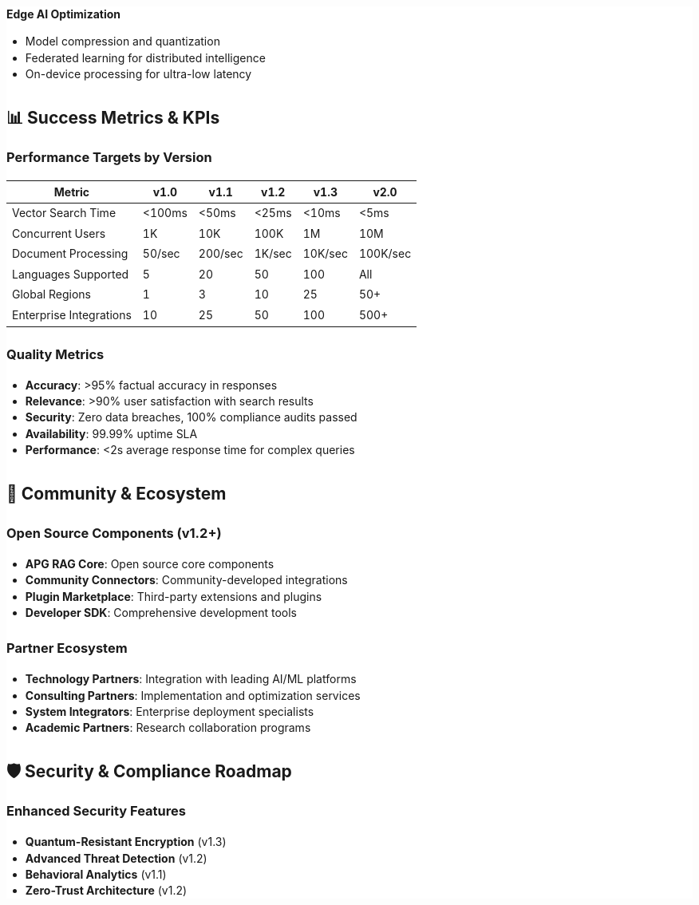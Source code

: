 **Edge AI Optimization**
- Model compression and quantization
- Federated learning for distributed intelligence
- On-device processing for ultra-low latency

## 📊 Success Metrics & KPIs

### Performance Targets by Version

| Metric | v1.0 | v1.1 | v1.2 | v1.3 | v2.0 |
|--------|------|------|------|------|------|
| Vector Search Time | <100ms | <50ms | <25ms | <10ms | <5ms |
| Concurrent Users | 1K | 10K | 100K | 1M | 10M |
| Document Processing | 50/sec | 200/sec | 1K/sec | 10K/sec | 100K/sec |
| Languages Supported | 5 | 20 | 50 | 100 | All |
| Global Regions | 1 | 3 | 10 | 25 | 50+ |
| Enterprise Integrations | 10 | 25 | 50 | 100 | 500+ |

### Quality Metrics

- **Accuracy**: >95% factual accuracy in responses
- **Relevance**: >90% user satisfaction with search results
- **Security**: Zero data breaches, 100% compliance audits passed
- **Availability**: 99.99% uptime SLA
- **Performance**: <2s average response time for complex queries

## 🤝 Community & Ecosystem

### Open Source Components (v1.2+)
- **APG RAG Core**: Open source core components
- **Community Connectors**: Community-developed integrations
- **Plugin Marketplace**: Third-party extensions and plugins
- **Developer SDK**: Comprehensive development tools

### Partner Ecosystem
- **Technology Partners**: Integration with leading AI/ML platforms
- **Consulting Partners**: Implementation and optimization services
- **System Integrators**: Enterprise deployment specialists
- **Academic Partners**: Research collaboration programs

## 🛡️ Security & Compliance Roadmap

### Enhanced Security Features
- **Quantum-Resistant Encryption** (v1.3)
- **Advanced Threat Detection** (v1.2)
- **Behavioral Analytics** (v1.1)
- **Zero-Trust Architecture** (v1.2)
